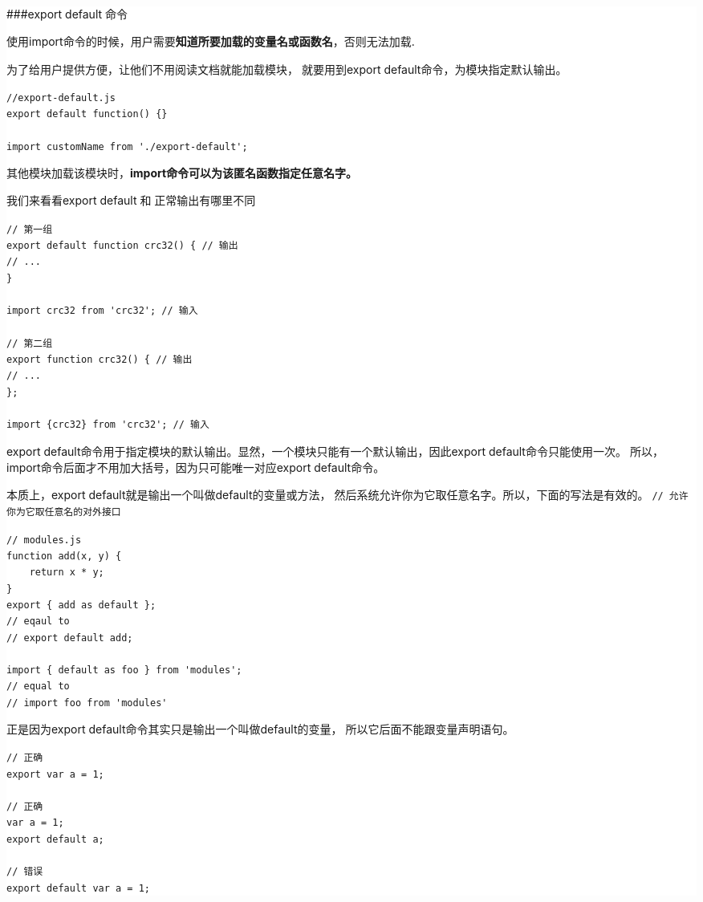 ###export default 命令

使用import命令的时候，用户需要**知道所要加载的变量名或函数名**，否则无法加载.

为了给用户提供方便，让他们不用阅读文档就能加载模块，
就要用到export default命令，为模块指定默认输出。

    //export-default.js
    export default function() {}

    import customName from './export-default';
其他模块加载该模块时，**import命令可以为该匿名函数指定任意名字。**

我们来看看export default 和 正常输出有哪里不同

    // 第一组
    export default function crc32() { // 输出
    // ...
    }
    
    import crc32 from 'crc32'; // 输入
    
    // 第二组
    export function crc32() { // 输出
    // ...
    };
    
    import {crc32} from 'crc32'; // 输入

export default命令用于指定模块的默认输出。显然，一个模块只能有一个默认输出，因此export default命令只能使用一次。
所以，import命令后面才不用加大括号，因为只可能唯一对应export default命令。

本质上，export default就是输出一个叫做default的变量或方法，
然后系统允许你为它取任意名字。所以，下面的写法是有效的。 `// 允许你为它取任意名的对外接口`

    // modules.js
    function add(x, y) {
        return x * y;
    }
    export { add as default };
    // eqaul to 
    // export default add;

    import { default as foo } from 'modules';
    // equal to 
    // import foo from 'modules'
    
正是因为export default命令其实只是输出一个叫做default的变量，
所以它后面不能跟变量声明语句。
    
    // 正确
    export var a = 1;
    
    // 正确
    var a = 1;
    export default a;
    
    // 错误
    export default var a = 1;
